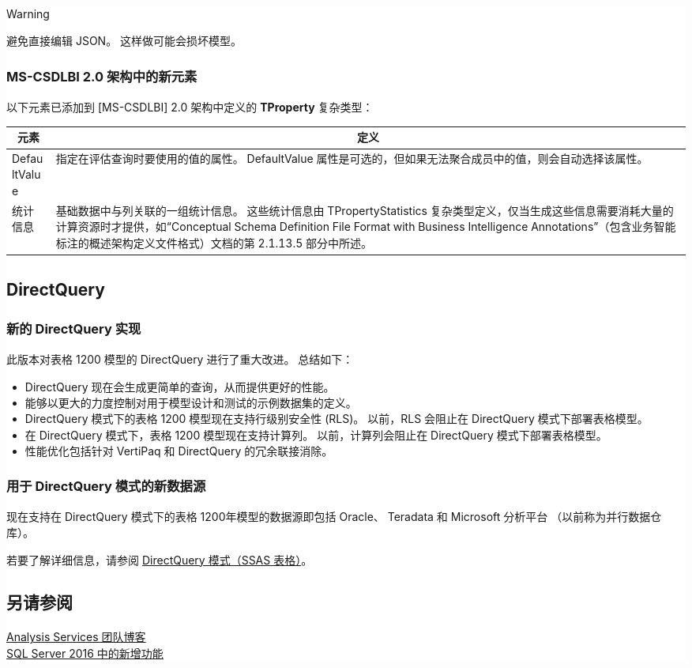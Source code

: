 > [!WARNING]    
> 避免直接编辑 JSON。 这样做可能会损坏模型。    
 ### <a name="new-elements-in-ms-csdlbi-20-schema"></a>MS-CSDLBI 2.0 架构中的新元素    
 以下元素已添加到 [MS-CSDLBI] 2.0 架构中定义的 **TProperty** 复杂类型：    
    
|元素|定义|    
|-------------|----------------|    
|DefaultValue|指定在评估查询时要使用的值的属性。 DefaultValue 属性是可选的，但如果无法聚合成员中的值，则会自动选择该属性。|    
|统计信息|基础数据中与列关联的一组统计信息。 这些统计信息由 TPropertyStatistics 复杂类型定义，仅当生成这些信息需要消耗大量的计算资源时才提供，如“Conceptual Schema Definition File Format with Business Intelligence Annotations”（包含业务智能标注的概述架构定义文件格式）文档的第 2.1.13.5 部分中所述。|    
    
## <a name="directquery"></a>DirectQuery    
### <a name="new-directquery-implementation"></a>新的 DirectQuery 实现    
此版本对表格 1200 模型的 DirectQuery 进行了重大改进。 总结如下：    
-   DirectQuery 现在会生成更简单的查询，从而提供更好的性能。    
-   能够以更大的力度控制对用于模型设计和测试的示例数据集的定义。    
-   DirectQuery 模式下的表格 1200 模型现在支持行级别安全性 (RLS)。 以前，RLS 会阻止在 DirectQuery 模式下部署表格模型。    
-   在 DirectQuery 模式下，表格 1200 模型现在支持计算列。 以前，计算列会阻止在 DirectQuery 模式下部署表格模型。    
-   性能优化包括针对 VertiPaq 和 DirectQuery 的冗余联接消除。 

### <a name="new-data-sources-for-directquery-mode"></a>用于 DirectQuery 模式的新数据源    
 现在支持在 DirectQuery 模式下的表格 1200年模型的数据源即包括 Oracle、 Teradata 和 Microsoft 分析平台 （以前称为并行数据仓库）。    
    
若要了解详细信息，请参阅 [DirectQuery 模式（SSAS 表格）](../analysis-services/tabular-models/directquery-mode-ssas-tabular.md)。    

## <a name="see-also"></a>另请参阅
[Analysis Services 团队博客](http://blogs.msdn.microsoft.com/analysisservices/)    
[SQL Server 2016 中的新增功能](../sql-server/what-s-new-in-sql-server-2016.md)    
     

